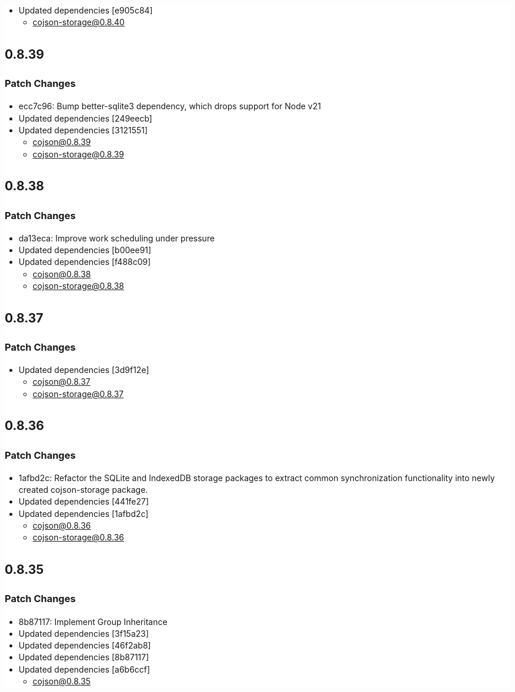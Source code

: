 - Updated dependencies [e905c84]
  - cojson-storage@0.8.40

## 0.8.39

### Patch Changes

- ecc7c96: Bump better-sqlite3 dependency, which drops support for Node v21
- Updated dependencies [249eecb]
- Updated dependencies [3121551]
  - cojson@0.8.39
  - cojson-storage@0.8.39

## 0.8.38

### Patch Changes

- da13eca: Improve work scheduling under pressure
- Updated dependencies [b00ee91]
- Updated dependencies [f488c09]
  - cojson@0.8.38
  - cojson-storage@0.8.38

## 0.8.37

### Patch Changes

- Updated dependencies [3d9f12e]
  - cojson@0.8.37
  - cojson-storage@0.8.37

## 0.8.36

### Patch Changes

- 1afbd2c: Refactor the SQLite and IndexedDB storage packages to extract common synchronization functionality into newly created cojson-storage package.
- Updated dependencies [441fe27]
- Updated dependencies [1afbd2c]
  - cojson@0.8.36
  - cojson-storage@0.8.36

## 0.8.35

### Patch Changes

- 8b87117: Implement Group Inheritance
- Updated dependencies [3f15a23]
- Updated dependencies [46f2ab8]
- Updated dependencies [8b87117]
- Updated dependencies [a6b6ccf]
  - cojson@0.8.35
